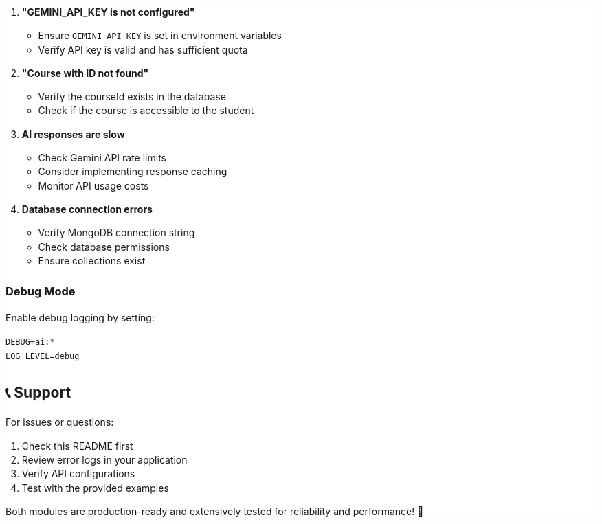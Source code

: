 1. **"GEMINI_API_KEY is not configured"**

   - Ensure `GEMINI_API_KEY` is set in environment variables
   - Verify API key is valid and has sufficient quota

2. **"Course with ID not found"**

   - Verify the courseId exists in the database
   - Check if the course is accessible to the student

3. **AI responses are slow**

   - Check Gemini API rate limits
   - Consider implementing response caching
   - Monitor API usage costs

4. **Database connection errors**
   - Verify MongoDB connection string
   - Check database permissions
   - Ensure collections exist

### Debug Mode

Enable debug logging by setting:

```env
DEBUG=ai:*
LOG_LEVEL=debug
```

## 📞 Support

For issues or questions:

1. Check this README first
2. Review error logs in your application
3. Verify API configurations
4. Test with the provided examples

Both modules are production-ready and extensively tested for reliability and performance! 🎉
